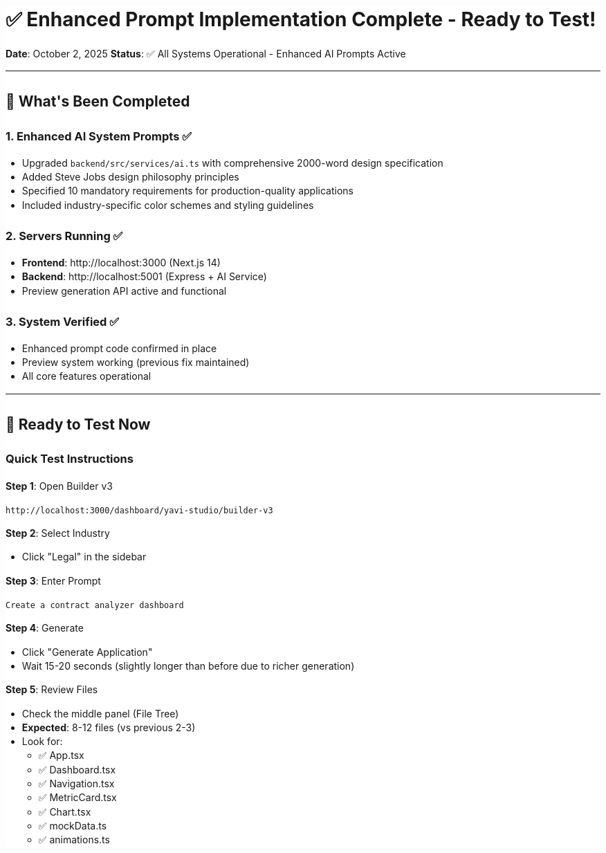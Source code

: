 # ✅ Enhanced Prompt Implementation Complete - Ready to Test!

**Date**: October 2, 2025
**Status**: ✅ All Systems Operational - Enhanced AI Prompts Active

---

## 🎉 What's Been Completed

### 1. Enhanced AI System Prompts ✅
- Upgraded `backend/src/services/ai.ts` with comprehensive 2000-word design specification
- Added Steve Jobs design philosophy principles
- Specified 10 mandatory requirements for production-quality applications
- Included industry-specific color schemes and styling guidelines

### 2. Servers Running ✅
- **Frontend**: http://localhost:3000 (Next.js 14)
- **Backend**: http://localhost:5001 (Express + AI Service)
- Preview generation API active and functional

### 3. System Verified ✅
- Enhanced prompt code confirmed in place
- Preview system working (previous fix maintained)
- All core features operational

---

## 🚀 Ready to Test Now

### Quick Test Instructions

**Step 1**: Open Builder v3
```
http://localhost:3000/dashboard/yavi-studio/builder-v3
```

**Step 2**: Select Industry
- Click "Legal" in the sidebar

**Step 3**: Enter Prompt
```
Create a contract analyzer dashboard
```

**Step 4**: Generate
- Click "Generate Application"
- Wait 15-20 seconds (slightly longer than before due to richer generation)

**Step 5**: Review Files
- Check the middle panel (File Tree)
- **Expected**: 8-12 files (vs previous 2-3)
- Look for:
  - ✅ App.tsx
  - ✅ Dashboard.tsx
  - ✅ Navigation.tsx
  - ✅ MetricCard.tsx
  - ✅ Chart.tsx
  - ✅ mockData.ts
  - ✅ animations.ts
